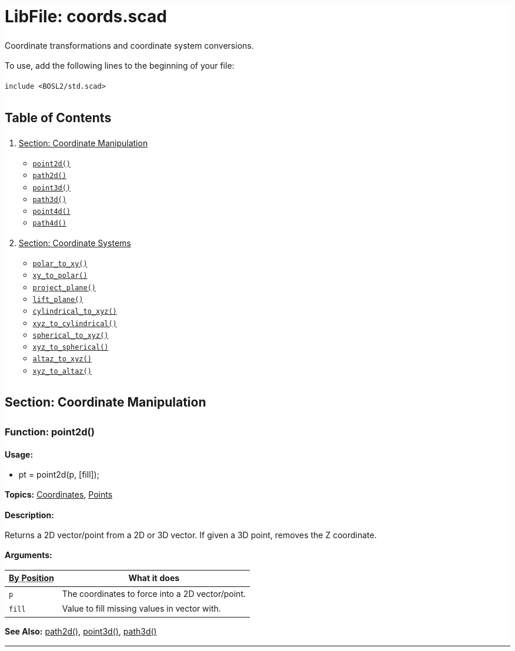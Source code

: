 # LibFile: coords.scad

Coordinate transformations and coordinate system conversions.

To use, add the following lines to the beginning of your file:

    include <BOSL2/std.scad>

## Table of Contents

1. [Section: Coordinate Manipulation](#section-coordinate-manipulation)
    - [`point2d()`](#function-point2d)
    - [`path2d()`](#function-path2d)
    - [`point3d()`](#function-point3d)
    - [`path3d()`](#function-path3d)
    - [`point4d()`](#function-point4d)
    - [`path4d()`](#function-path4d)

2. [Section: Coordinate Systems](#section-coordinate-systems)
    - [`polar_to_xy()`](#function-polar_to_xy)
    - [`xy_to_polar()`](#function-xy_to_polar)
    - [`project_plane()`](#function-project_plane)
    - [`lift_plane()`](#function-lift_plane)
    - [`cylindrical_to_xyz()`](#function-cylindrical_to_xyz)
    - [`xyz_to_cylindrical()`](#function-xyz_to_cylindrical)
    - [`spherical_to_xyz()`](#function-spherical_to_xyz)
    - [`xyz_to_spherical()`](#function-xyz_to_spherical)
    - [`altaz_to_xyz()`](#function-altaz_to_xyz)
    - [`xyz_to_altaz()`](#function-xyz_to_altaz)


## Section: Coordinate Manipulation


### Function: point2d()

**Usage:** 

- pt = point2d(p, [fill]);

**Topics:** [Coordinates](Topics#coordinates), [Points](Topics#points)

**Description:** 

Returns a 2D vector/point from a 2D or 3D vector.  If given a 3D point, removes the Z coordinate.

**Arguments:** 

<abbr title="These args can be used by position or by name.">By&nbsp;Position</abbr> | What it does
-------------------- | ------------
`p`                  | The coordinates to force into a 2D vector/point.
`fill`               | Value to fill missing values in vector with.

**See Also:** [path2d()](#function-path2d), [point3d()](#function-point3d), [path3d()](#function-path3d)

---